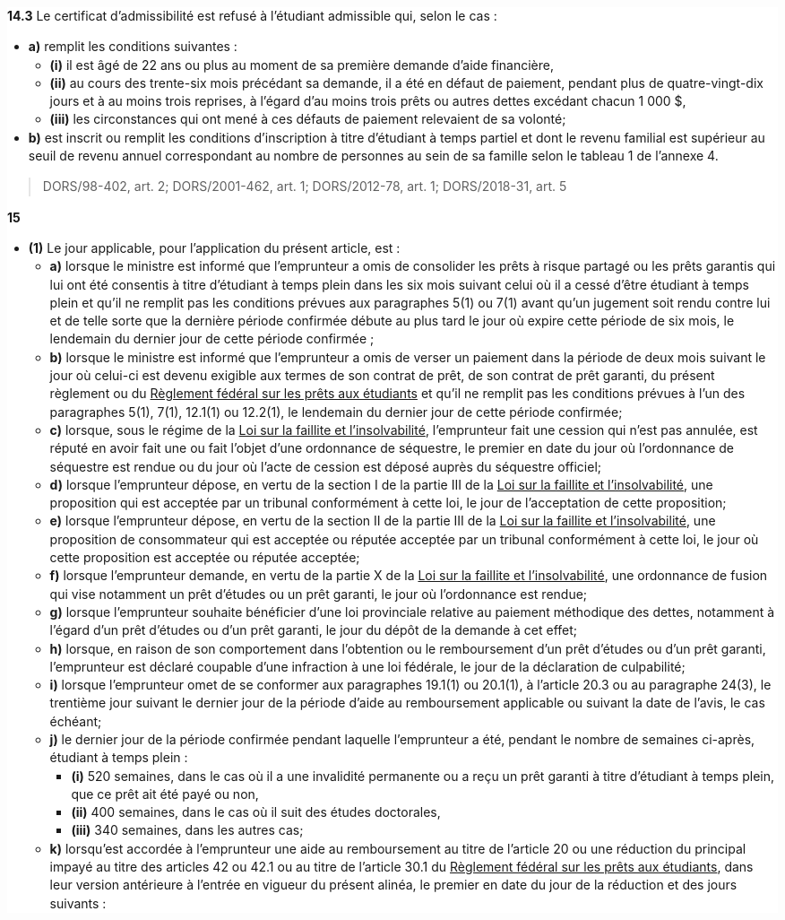 
**14.3** Le certificat d’admissibilité est refusé à l’étudiant admissible qui, selon le cas :
- **a)** remplit les conditions suivantes :
	- **(i)** il est âgé de 22 ans ou plus au moment de sa première demande d’aide financière,
	- **(ii)** au cours des trente-six mois précédant sa demande, il a été en défaut de paiement, pendant plus de quatre-vingt-dix jours et à au moins trois reprises, à l’égard d’au moins trois prêts ou autres dettes excédant chacun 1 000 $,
	- **(iii)** les circonstances qui ont mené à ces défauts de paiement relevaient de sa volonté;
- **b)** est inscrit ou remplit les conditions d’inscription à titre d’étudiant à temps partiel et dont le revenu familial est supérieur au seuil de revenu annuel correspondant au nombre de personnes au sein de sa famille selon le tableau 1 de l’annexe 4.
> DORS/98-402, art. 2; DORS/2001-462, art. 1; DORS/2012-78, art. 1; DORS/2018-31, art. 5




**15** 

- **(1)** Le jour applicable, pour l’application du présent article, est :
	- **a)** lorsque le ministre est informé que l’emprunteur a omis de consolider les prêts à risque partagé ou les prêts garantis qui lui ont été consentis à titre d’étudiant à temps plein dans les six mois suivant celui où il a cessé d’être étudiant à temps plein et qu’il ne remplit pas les conditions prévues aux paragraphes 5(1) ou 7(1) avant qu’un jugement soit rendu contre lui et de telle sorte que la dernière période confirmée débute au plus tard le jour où expire cette période de six mois, le lendemain du dernier jour de cette période confirmée ;
	- **b)** lorsque le ministre est informé que l’emprunteur a omis de verser un paiement dans la période de deux mois suivant le jour où celui-ci est devenu exigible aux termes de son contrat de prêt, de son contrat de prêt garanti, du présent règlement ou du [Règlement fédéral sur les prêts aux étudiants](/fr/Règlements/Décrets,%20ordonnances%20et%20règlements%20statutaires/93/392.md) et qu’il ne remplit pas les conditions prévues à l’un des paragraphes 5(1), 7(1), 12.1(1) ou 12.2(1), le lendemain du dernier jour de cette période confirmée;
	- **c)** lorsque, sous le régime de la [Loi sur la faillite et l’insolvabilité](/fr/Lois/Lois%20révisées%20du%20Canada/B/B-3.md), l’emprunteur fait une cession qui n’est pas annulée, est réputé en avoir fait une ou fait l’objet d’une ordonnance de séquestre, le premier en date du jour où l’ordonnance de séquestre est rendue ou du jour où l’acte de cession est déposé auprès du séquestre officiel;
	- **d)** lorsque l’emprunteur dépose, en vertu de la section I de la partie III de la [Loi sur la faillite et l’insolvabilité](/fr/Lois/Lois%20révisées%20du%20Canada/B/B-3.md), une proposition qui est acceptée par un tribunal conformément à cette loi, le jour de l’acceptation de cette proposition;
	- **e)** lorsque l’emprunteur dépose, en vertu de la section II de la partie III de la [Loi sur la faillite et l’insolvabilité](/fr/Lois/Lois%20révisées%20du%20Canada/B/B-3.md), une proposition de consommateur qui est acceptée ou réputée acceptée par un tribunal conformément à cette loi, le jour où cette proposition est acceptée ou réputée acceptée;
	- **f)** lorsque l’emprunteur demande, en vertu de la partie X de la [Loi sur la faillite et l’insolvabilité](/fr/Lois/Lois%20révisées%20du%20Canada/B/B-3.md), une ordonnance de fusion qui vise notamment un prêt d’études ou un prêt garanti, le jour où l’ordonnance est rendue;
	- **g)** lorsque l’emprunteur souhaite bénéficier d’une loi provinciale relative au paiement méthodique des dettes, notamment à l’égard d’un prêt d’études ou d’un prêt garanti, le jour du dépôt de la demande à cet effet;
	- **h)** lorsque, en raison de son comportement dans l’obtention ou le remboursement d’un prêt d’études ou d’un prêt garanti, l’emprunteur est déclaré coupable d’une infraction à une loi fédérale, le jour de la déclaration de culpabilité;
	- **i)** lorsque l’emprunteur omet de se conformer aux paragraphes 19.1(1) ou 20.1(1), à l’article 20.3 ou au paragraphe 24(3), le trentième jour suivant le dernier jour de la période d’aide au remboursement applicable ou suivant la date de l’avis, le cas échéant;
	- **j)** le dernier jour de la période confirmée pendant laquelle l’emprunteur a été, pendant le nombre de semaines ci-après, étudiant à temps plein :
		- **(i)** 520 semaines, dans le cas où il a une invalidité permanente ou a reçu un prêt garanti à titre d’étudiant à temps plein, que ce prêt ait été payé ou non,
		- **(ii)** 400 semaines, dans le cas où il suit des études doctorales,
		- **(iii)** 340 semaines, dans les autres cas;
	- **k)** lorsqu’est accordée à l’emprunteur une aide au remboursement au titre de l’article 20 ou une réduction du principal impayé au titre des articles 42 ou 42.1 ou au titre de l’article 30.1 du [Règlement fédéral sur les prêts aux étudiants](/fr/Règlements/Décrets,%20ordonnances%20et%20règlements%20statutaires/93/392.md), dans leur version antérieure à l’entrée en vigueur du présent alinéa, le premier en date du jour de la réduction et des jours suivants :